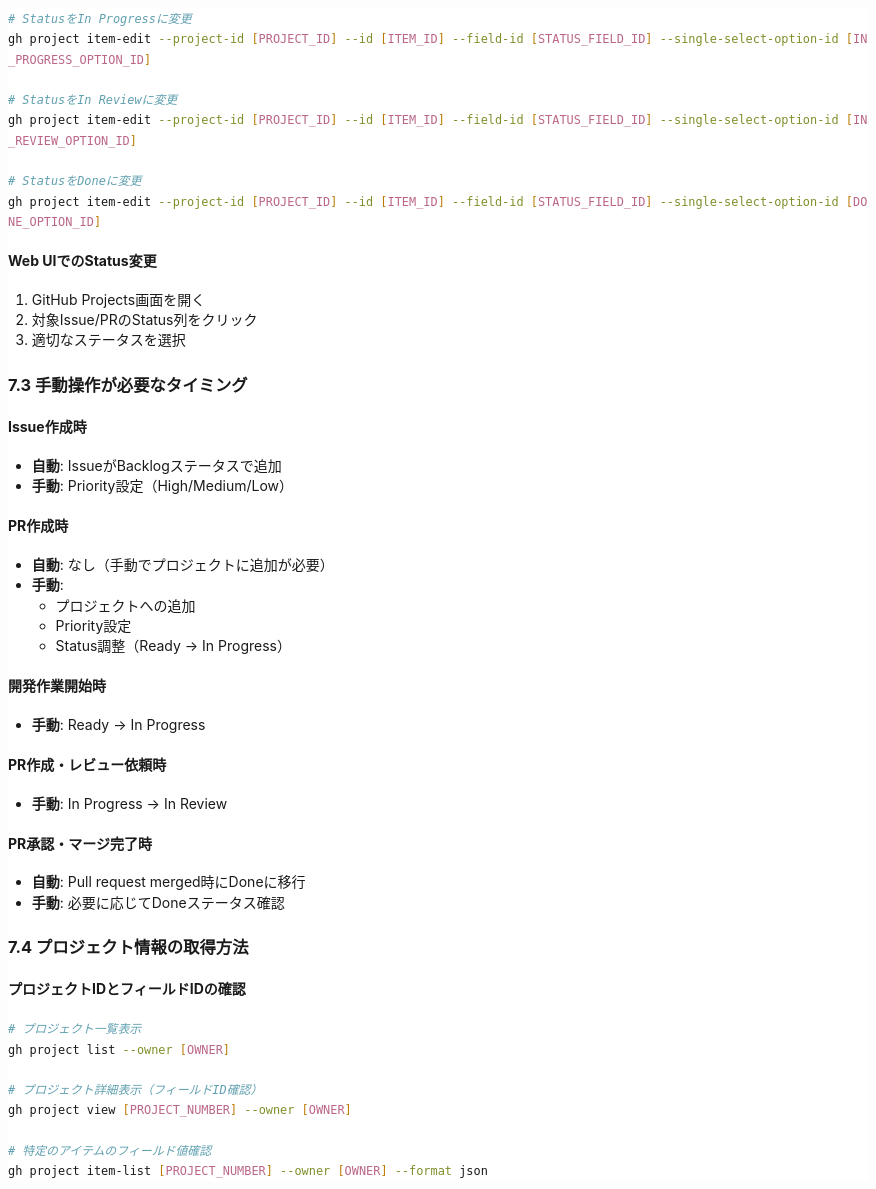 ```bash
# StatusをIn Progressに変更
gh project item-edit --project-id [PROJECT_ID] --id [ITEM_ID] --field-id [STATUS_FIELD_ID] --single-select-option-id [IN_PROGRESS_OPTION_ID]

# StatusをIn Reviewに変更
gh project item-edit --project-id [PROJECT_ID] --id [ITEM_ID] --field-id [STATUS_FIELD_ID] --single-select-option-id [IN_REVIEW_OPTION_ID]

# StatusをDoneに変更
gh project item-edit --project-id [PROJECT_ID] --id [ITEM_ID] --field-id [STATUS_FIELD_ID] --single-select-option-id [DONE_OPTION_ID]
```

#### Web UIでのStatus変更

1. GitHub Projects画面を開く
2. 対象Issue/PRのStatus列をクリック
3. 適切なステータスを選択

### 7.3 手動操作が必要なタイミング

#### Issue作成時

- **自動**: IssueがBacklogステータスで追加
- **手動**: Priority設定（High/Medium/Low）

#### PR作成時

- **自動**: なし（手動でプロジェクトに追加が必要）
- **手動**:
  - プロジェクトへの追加
  - Priority設定
  - Status調整（Ready → In Progress）

#### 開発作業開始時

- **手動**: Ready → In Progress

#### PR作成・レビュー依頼時

- **手動**: In Progress → In Review

#### PR承認・マージ完了時

- **自動**: Pull request merged時にDoneに移行
- **手動**: 必要に応じてDoneステータス確認

### 7.4 プロジェクト情報の取得方法

#### プロジェクトIDとフィールドIDの確認

```bash
# プロジェクト一覧表示
gh project list --owner [OWNER]

# プロジェクト詳細表示（フィールドID確認）
gh project view [PROJECT_NUMBER] --owner [OWNER]

# 特定のアイテムのフィールド値確認
gh project item-list [PROJECT_NUMBER] --owner [OWNER] --format json
```
